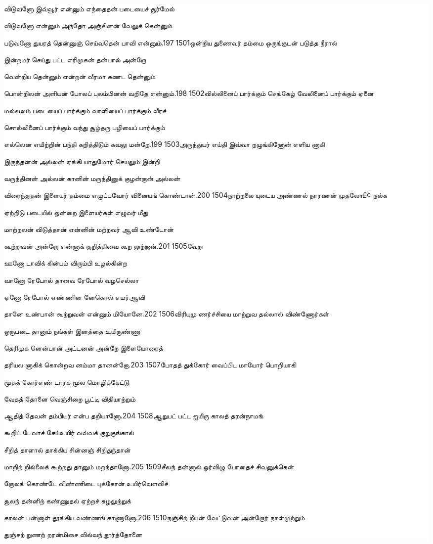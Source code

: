 விடுவனோ இவ்வூர் என்னும் எந்தைதன் படையைச் சூர்மேல்  

விடுவனோ என்னும் அந்தோ அஞ்சினன் வேலுக் கென்னும்  

படுவனோ துயரத் தென்னுஞ் செய்வதென் பாவி என்னும்.197 1501ஒன்றிய துணைவர் தம்மை ஒருங்குடன் படுத்த நீரால்  

இன்றமர் செய்து பட்ட எரிமுகன் தன்பால் அன்றோ  

வென்றிய தென்னும் என்றன் வீரமா சுணட தென்னும்  

பொன்றிலன் அளியன் போலப் புலம்பினன் வறிதே என்னும்.198 1502வில்லினைப் பார்க்கும் செங்கேழ் வேலினைப் பார்க்கும் ஏனை  

மல்லலம் படையைப் பார்க்கும் வாளியைப் பார்க்கும் வீரச்  

சொல்லினைப் பார்க்கும் வந்து சூழ்தரு பழியைப் பார்க்கும்  

எல்லென எயிற்றின் பந்தி கறித்திடும் கவலு மன்றே.199 1503அருந்துயர் எய்தி இவ்வா றழுங்கினோன் எளிய னாகி  

இருந்தனன் அல்லன் ஏங்கி யாதுமோர் செயலும் இன்றி  

வருந்தினன் அல்லன் கானின் மருந்தினுக் குழன்றான் அல்லன்  

விரைந்துதன் இளையர் தம்மை எழுப்பவோர் வினையங் கொண்டான்.200 1504நாற்றலை யுடைய அண்ணல் நாரணன் முதலோ£¢ நல்க  

ஏற்றிடு படையில் ஒன்றை இளையர்கள் எழுவர் மீது  

மாற்றலன் விடுத்தான் என்னின் மற்றவர் ஆவி உண்டோன்  

கூற்றுவன் அன்றோ என்னாக் குறித்திவை கூற லுற்றான்.201 1505வேறு  

ஊனோ டாவிக் கின்பம் விரும்பி உழல்கின்ற  

வானோ ரேபோல் தானவ ரேபோல் வழசெல்லா  

ஏனோ ரேபோல் எண்ணின னேகொல் எமர்ஆவி  

தானே உண்பான் கூற்றுவன் என்னும் மியோனே.202 1506விரியுமு ணர்ச்சியை மாற்றுவ தல்லால் விண்ணோர்கள்  

ஒருபடை தானும் நங்கள் இனத்தை உயிருண்ணா  

தெரிமுக னென்பான் அட்டனன் அன்றே இளையோரைத்  

தரியல னாகிக் கொன்றவ னம்மா தானன்றோ.203 1507போதத் துக்கோர் வைப்பிட மாயோர் பொறியாகி  

மூதக் கோர்எண் டாரக மூல மொழிக்கேட்டு  

வேதத் தோனை வெஞ்சிறை பூட்டி விதியாற்றும்  

ஆதித் தேவன் தம்பியர் என்ப தறியானோ.204 1508ஆறுபட் பட்ட ஐயிரு காலத் தரன்நாமங்  

கூறிட் டேவாச் சேய்உயிர் வவ்வக் குறுகுங்கால்  

சீறித் தாளால் தாக்கிய சின்னஞ் சிறிதுந்தான்  

மாறிற் றில்லைக் கூற்றது தானும் மறந்தானோ.205 1509சீலந் தன்னால் ஓர்விழு போதைச் சிவனுக்கென்  

றோலங் கொண்டே விண்ணிடை புக்கோன் உயிர்வௌவிச்  

சூலந் தன்னிற் கண்ணுதல் ஏற்றச் சுழலுற்றுக்  

காலன் பன்னாள் தூங்கிய வண்ணங் காணானோ.206 1510நஞ்சிற் றீயன் வேட்டுவன் அன்றோர் நாள்முற்றும்  

துஞ்சற் றுணற் றரன்மிசை வில்வந் தூர்த்தோனை  

